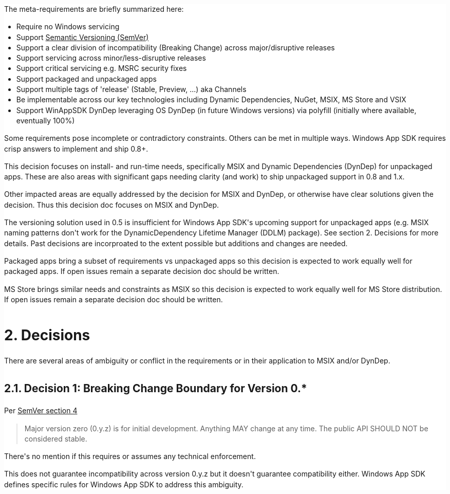The meta-requirements are briefly summarized here:

* Require no Windows servicing
* Support [Semantic Versioning (SemVer)](https://semver.org/)
* Support a clear division of incompatibility (Breaking Change) across major/disruptive releases
* Support servicing across minor/less-disruptive releases
* Support critical servicing e.g. MSRC security fixes
* Support packaged and unpackaged apps
* Support multiple tags of 'release' (Stable, Preview, ...) aka Channels
* Be implementable across our key technologies including Dynamic Dependencies, NuGet, MSIX, MS Store and VSIX
* Support WinAppSDK DynDep leveraging OS DynDep (in future Windows versions) via polyfill (initially where available, eventually 100%)

Some requirements pose incomplete or contradictory constraints. Others can be met in multiple ways.
Windows App SDK requires crisp answers to implement and ship 0.8+.

This decision focuses on install- and run-time needs, specifically MSIX and Dynamic Dependencies
(DynDep) for unpackaged apps. These are also areas with significant gaps needing clarity (and work)
to ship unpackaged support in 0.8 and 1.x.

Other impacted areas are equally addressed by the decision for MSIX and DynDep, or otherwise have
clear solutions given the decision. Thus this decision doc focuses on MSIX and DynDep.

The versioning solution used in 0.5 is insufficient for Windows App SDK's upcoming support for
unpackaged apps (e.g. MSIX naming patterns don't work for the DynamicDependency Lifetime Manager
(DDLM) package). See section 2. Decisions for more details. Past decisions are incorproated to the
extent possible but additions and changes are needed.

Packaged apps bring a subset of requirements vs unpackaged apps so this decision is expected to
work equally well for packaged apps. If open issues remain a separate decision doc should be
written.

MS Store brings similar needs and constraints as MSIX so this decision is expected to work equally
well for MS Store distribution. If open issues remain a separate decision doc should be written.

# 2. Decisions

There are several areas of ambiguity or conflict in the requirements or in their application to MSIX and/or DynDep.

## 2.1. Decision 1: Breaking Change Boundary for Version 0.*

Per [SemVer section 4](https://semver.org/#spec-item-4)

> Major version zero (0.y.z) is for initial development. Anything MAY change at any time. The public
API SHOULD NOT be considered stable.

There's no mention if this requires or assumes any technical enforcement.

This does not guarantee incompatibility across version 0.y.z but it doesn't guarantee compatibility
either. Windows App SDK defines specific rules for Windows App SDK to address this ambiguity.
